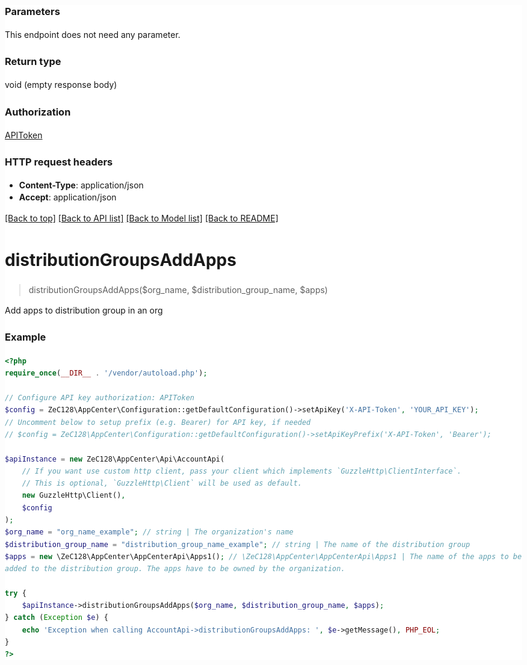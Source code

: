 ### Parameters
This endpoint does not need any parameter.

### Return type

void (empty response body)

### Authorization

[APIToken](../../README.md#APIToken)

### HTTP request headers

 - **Content-Type**: application/json
 - **Accept**: application/json

[[Back to top]](#) [[Back to API list]](../../README.md#documentation-for-api-endpoints) [[Back to Model list]](../../README.md#documentation-for-models) [[Back to README]](../../README.md)

# **distributionGroupsAddApps**
> distributionGroupsAddApps($org_name, $distribution_group_name, $apps)



Add apps to distribution group in an org

### Example
```php
<?php
require_once(__DIR__ . '/vendor/autoload.php');

// Configure API key authorization: APIToken
$config = ZeC128\AppCenter\Configuration::getDefaultConfiguration()->setApiKey('X-API-Token', 'YOUR_API_KEY');
// Uncomment below to setup prefix (e.g. Bearer) for API key, if needed
// $config = ZeC128\AppCenter\Configuration::getDefaultConfiguration()->setApiKeyPrefix('X-API-Token', 'Bearer');

$apiInstance = new ZeC128\AppCenter\Api\AccountApi(
    // If you want use custom http client, pass your client which implements `GuzzleHttp\ClientInterface`.
    // This is optional, `GuzzleHttp\Client` will be used as default.
    new GuzzleHttp\Client(),
    $config
);
$org_name = "org_name_example"; // string | The organization's name
$distribution_group_name = "distribution_group_name_example"; // string | The name of the distribution group
$apps = new \ZeC128\AppCenter\AppCenterApi\Apps1(); // \ZeC128\AppCenter\AppCenterApi\Apps1 | The name of the apps to be added to the distribution group. The apps have to be owned by the organization.

try {
    $apiInstance->distributionGroupsAddApps($org_name, $distribution_group_name, $apps);
} catch (Exception $e) {
    echo 'Exception when calling AccountApi->distributionGroupsAddApps: ', $e->getMessage(), PHP_EOL;
}
?>
```
